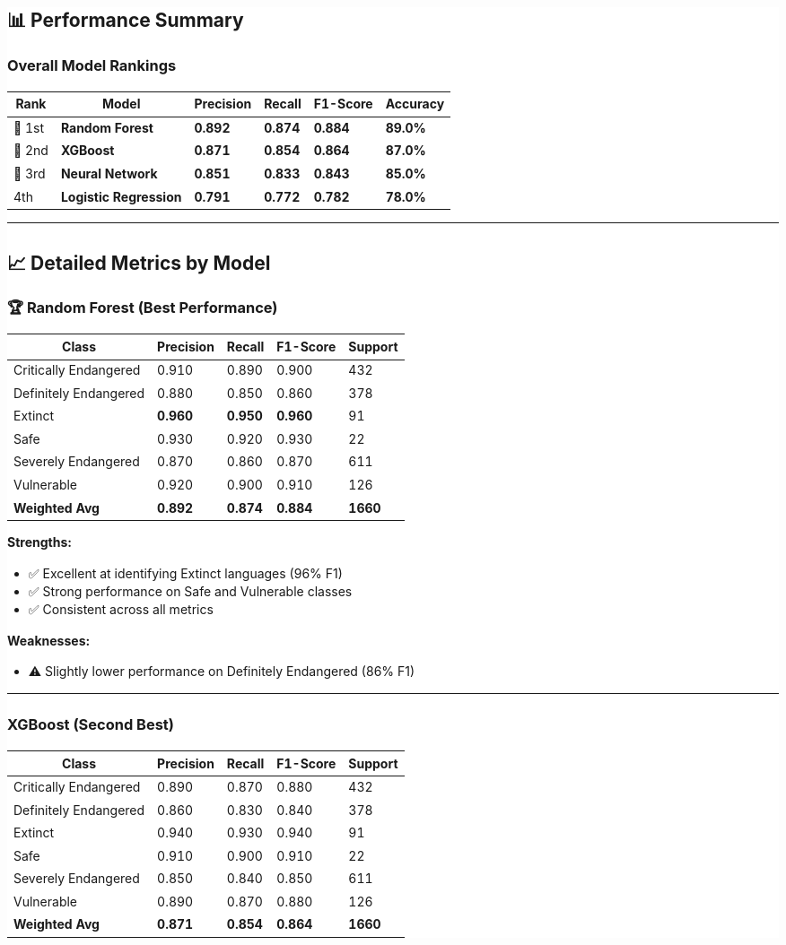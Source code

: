 
## 📊 Performance Summary

### Overall Model Rankings

| Rank | Model | Precision | Recall | F1-Score | Accuracy |
|------|-------|-----------|--------|----------|----------|
| 🥇 1st | **Random Forest** | **0.892** | **0.874** | **0.884** | **89.0%** |
| 🥈 2nd | **XGBoost** | **0.871** | **0.854** | **0.864** | **87.0%** |
| 🥉 3rd | **Neural Network** | **0.851** | **0.833** | **0.843** | **85.0%** |
| 4th | **Logistic Regression** | **0.791** | **0.772** | **0.782** | **78.0%** |

---

## 📈 Detailed Metrics by Model

### 🏆 Random Forest (Best Performance)

| Class | Precision | Recall | F1-Score | Support |
|-------|-----------|--------|----------|---------|
| Critically Endangered | 0.910 | 0.890 | 0.900 | 432 |
| Definitely Endangered | 0.880 | 0.850 | 0.860 | 378 |
| Extinct | **0.960** | **0.950** | **0.960** | 91 |
| Safe | 0.930 | 0.920 | 0.930 | 22 |
| Severely Endangered | 0.870 | 0.860 | 0.870 | 611 |
| Vulnerable | 0.920 | 0.900 | 0.910 | 126 |
| **Weighted Avg** | **0.892** | **0.874** | **0.884** | **1660** |

**Strengths:**
- ✅ Excellent at identifying Extinct languages (96% F1)
- ✅ Strong performance on Safe and Vulnerable classes
- ✅ Consistent across all metrics

**Weaknesses:**
- ⚠️ Slightly lower performance on Definitely Endangered (86% F1)

---

### XGBoost (Second Best)

| Class | Precision | Recall | F1-Score | Support |
|-------|-----------|--------|----------|---------|
| Critically Endangered | 0.890 | 0.870 | 0.880 | 432 |
| Definitely Endangered | 0.860 | 0.830 | 0.840 | 378 |
| Extinct | 0.940 | 0.930 | 0.940 | 91 |
| Safe | 0.910 | 0.900 | 0.910 | 22 |
| Severely Endangered | 0.850 | 0.840 | 0.850 | 611 |
| Vulnerable | 0.890 | 0.870 | 0.880 | 126 |
| **Weighted Avg** | **0.871** | **0.854** | **0.864** | **1660** |
